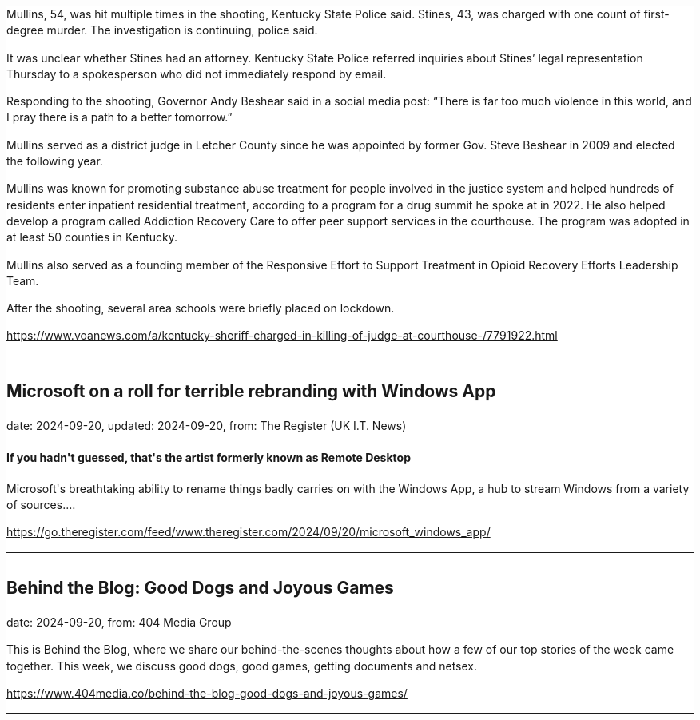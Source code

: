 
Mullins, 54, was hit multiple times in the shooting, Kentucky State Police said. Stines, 43, was charged with one count of first-degree murder. The investigation is continuing, police said.


It was unclear whether Stines had an attorney. Kentucky State Police referred inquiries about Stines’ legal representation Thursday to a spokesperson who did not immediately respond by email.


Responding to the shooting, Governor Andy Beshear said in a social media post: “There is far too much violence in this world, and I pray there is a path to a better tomorrow.”


Mullins served as a district judge in Letcher County since he was appointed by former Gov. Steve Beshear in 2009 and elected the following year.


Mullins was known for promoting substance abuse treatment for people involved in the justice system and helped hundreds of residents enter inpatient residential treatment, according to a program for a drug summit he spoke at in 2022. He also helped develop a program called Addiction Recovery Care to offer peer support services in the courthouse. The program was adopted in at least 50 counties in Kentucky.


Mullins also served as a founding member of the Responsive Effort to Support Treatment in Opioid Recovery Efforts Leadership Team.


After the shooting, several area schools were briefly placed on lockdown. 

<https://www.voanews.com/a/kentucky-sheriff-charged-in-killing-of-judge-at-courthouse-/7791922.html>

---

## Microsoft on a roll for terrible rebranding with Windows App

date: 2024-09-20, updated: 2024-09-20, from: The Register (UK I.T. News)

<h4>If you hadn't guessed, that's the artist formerly known as Remote Desktop</h4> <p>Microsoft's breathtaking ability to rename things badly carries on with the Windows App, a hub to stream Windows from a variety of sources.…</p> 

<https://go.theregister.com/feed/www.theregister.com/2024/09/20/microsoft_windows_app/>

---

## Behind the Blog: Good Dogs and Joyous Games

date: 2024-09-20, from: 404 Media Group

This is Behind the Blog, where we share our behind-the-scenes thoughts about how a few of our top stories of the week came together. This week, we discuss good dogs, good games, getting documents and netsex.  

<https://www.404media.co/behind-the-blog-good-dogs-and-joyous-games/>

---

